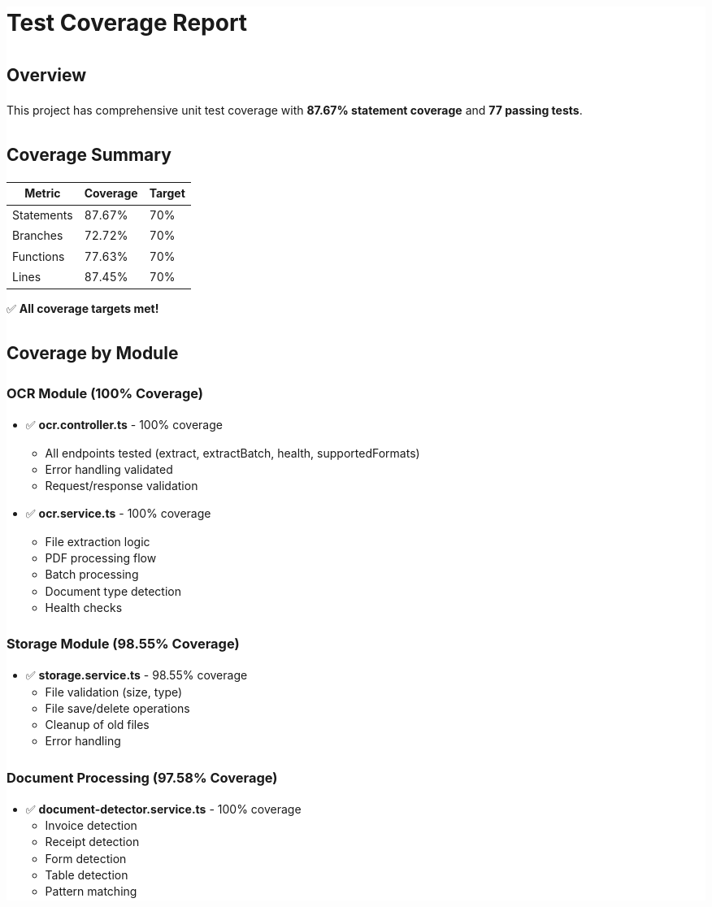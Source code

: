 # Test Coverage Report

## Overview

This project has comprehensive unit test coverage with **87.67% statement coverage** and **77 passing tests**.

## Coverage Summary

| Metric     | Coverage | Target |
| ---------- | -------- | ------ |
| Statements | 87.67%   | 70%    |
| Branches   | 72.72%   | 70%    |
| Functions  | 77.63%   | 70%    |
| Lines      | 87.45%   | 70%    |

✅ **All coverage targets met!**

## Coverage by Module

### OCR Module (100% Coverage)

- ✅ **ocr.controller.ts** - 100% coverage
  - All endpoints tested (extract, extractBatch, health, supportedFormats)
  - Error handling validated
  - Request/response validation

- ✅ **ocr.service.ts** - 100% coverage
  - File extraction logic
  - PDF processing flow
  - Batch processing
  - Document type detection
  - Health checks

### Storage Module (98.55% Coverage)

- ✅ **storage.service.ts** - 98.55% coverage
  - File validation (size, type)
  - File save/delete operations
  - Cleanup of old files
  - Error handling

### Document Processing (97.58% Coverage)

- ✅ **document-detector.service.ts** - 100% coverage
  - Invoice detection
  - Receipt detection
  - Form detection
  - Table detection
  - Pattern matching
